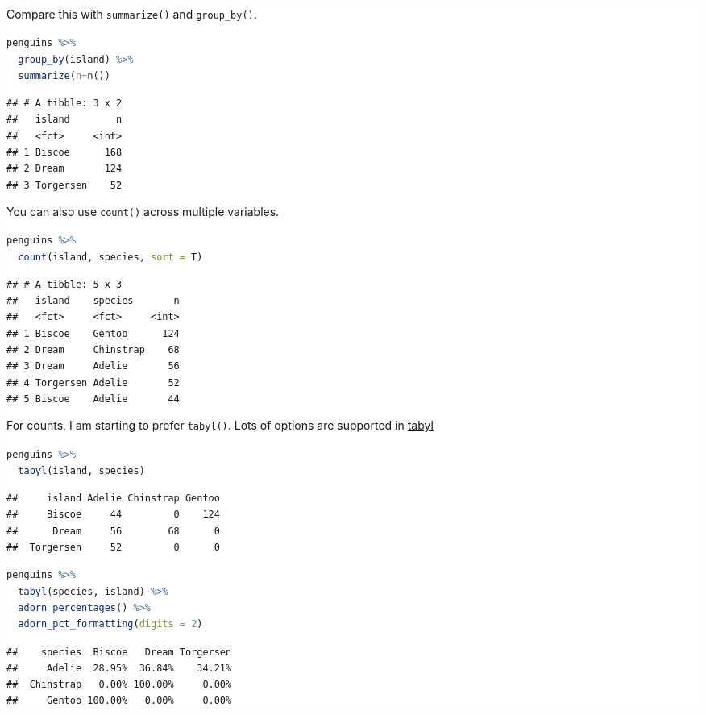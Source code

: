 Compare this with `summarize()` and `group_by()`.

```r
penguins %>% 
  group_by(island) %>% 
  summarize(n=n())
```

```
## # A tibble: 3 x 2
##   island        n
##   <fct>     <int>
## 1 Biscoe      168
## 2 Dream       124
## 3 Torgersen    52
```

You can also use `count()` across multiple variables.

```r
penguins %>% 
  count(island, species, sort = T)
```

```
## # A tibble: 5 x 3
##   island    species       n
##   <fct>     <fct>     <int>
## 1 Biscoe    Gentoo      124
## 2 Dream     Chinstrap    68
## 3 Dream     Adelie       56
## 4 Torgersen Adelie       52
## 5 Biscoe    Adelie       44
```

For counts, I am starting to prefer `tabyl()`. Lots of options are supported in [tabyl](https://cran.r-project.org/web/packages/janitor/vignettes/tabyls.html)

```r
penguins %>% 
  tabyl(island, species)
```

```
##     island Adelie Chinstrap Gentoo
##     Biscoe     44         0    124
##      Dream     56        68      0
##  Torgersen     52         0      0
```


```r
penguins %>% 
  tabyl(species, island) %>% 
  adorn_percentages() %>%
  adorn_pct_formatting(digits = 2)
```

```
##    species  Biscoe   Dream Torgersen
##     Adelie  28.95%  36.84%    34.21%
##  Chinstrap   0.00% 100.00%     0.00%
##     Gentoo 100.00%   0.00%     0.00%
```
